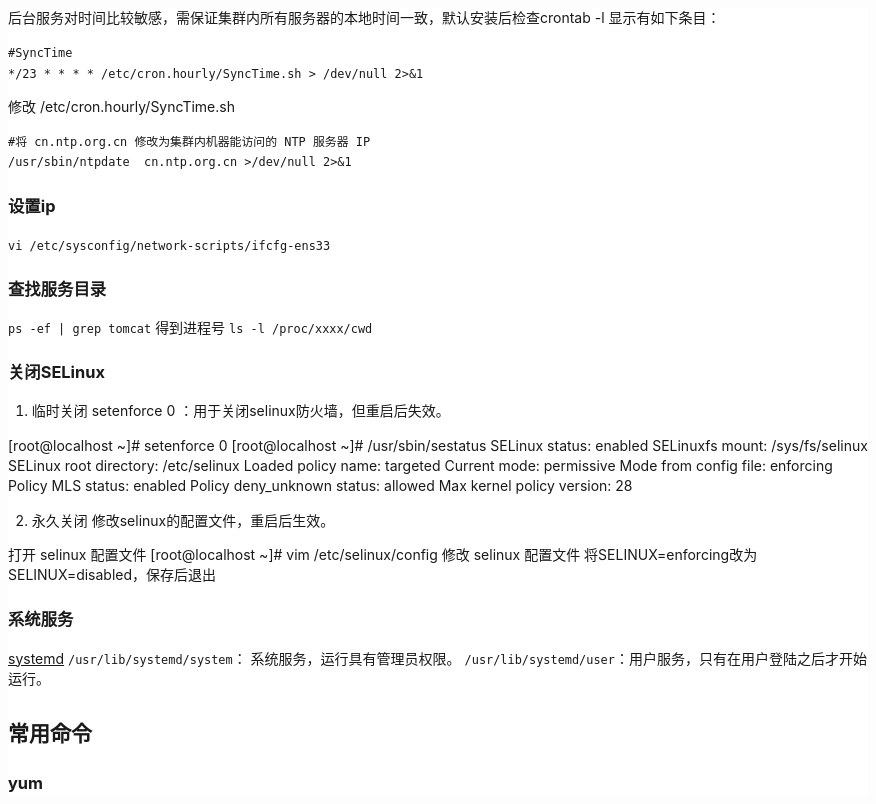 后台服务对时间比较敏感，需保证集群内所有服务器的本地时间一致，默认安装后检查crontab -l 显示有如下条目：
```
#SyncTime
*/23 * * * * /etc/cron.hourly/SyncTime.sh > /dev/null 2>&1
```
修改 /etc/cron.hourly/SyncTime.sh
```
#将 cn.ntp.org.cn 修改为集群内机器能访问的 NTP 服务器 IP
/usr/sbin/ntpdate  cn.ntp.org.cn >/dev/null 2>&1
```

### 设置ip

`vi /etc/sysconfig/network-scripts/ifcfg-ens33`

### 查找服务目录

`ps -ef | grep tomcat` 得到进程号
`ls -l /proc/xxxx/cwd`

### 关闭SELinux

1. 临时关闭
setenforce 0 ：用于关闭selinux防火墙，但重启后失效。

[root@localhost ~]# setenforce 0
[root@localhost ~]# /usr/sbin/sestatus
SELinux status:                 enabled
SELinuxfs mount:                /sys/fs/selinux
SELinux root directory:         /etc/selinux
Loaded policy name:             targeted
Current mode:                   permissive
Mode from config file:          enforcing
Policy MLS status:              enabled
Policy deny_unknown status:     allowed
Max kernel policy version:      28

2. 永久关闭
修改selinux的配置文件，重启后生效。

打开 selinux 配置文件
[root@localhost ~]# vim /etc/selinux/config
修改 selinux 配置文件
将SELINUX=enforcing改为SELINUX=disabled，保存后退出

### 系统服务

[systemd](https://acherstyx.github.io/2020/07/07/Systemd%E6%9C%8D%E5%8A%A1%E8%84%9A%E6%9C%AC/)
`/usr/lib/systemd/system`： 系统服务，运行具有管理员权限。
`/usr/lib/systemd/user`：用户服务，只有在用户登陆之后才开始运行。

## 常用命令

### yum
